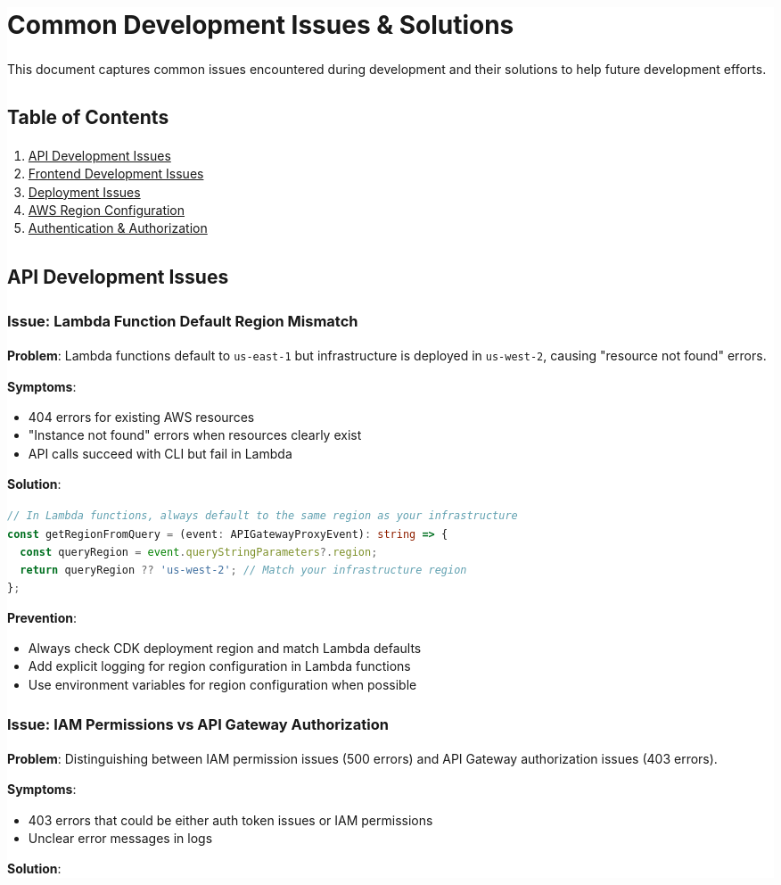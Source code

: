 # Common Development Issues & Solutions

This document captures common issues encountered during development and their solutions to help future development efforts.

## Table of Contents

1. [API Development Issues](#api-development-issues)
2. [Frontend Development Issues](#frontend-development-issues)
3. [Deployment Issues](#deployment-issues)
4. [AWS Region Configuration](#aws-region-configuration)
5. [Authentication & Authorization](#authentication--authorization)

## API Development Issues

### Issue: Lambda Function Default Region Mismatch

**Problem**: Lambda functions default to `us-east-1` but infrastructure is deployed in `us-west-2`, causing "resource not found" errors.

**Symptoms**:

- 404 errors for existing AWS resources
- "Instance not found" errors when resources clearly exist
- API calls succeed with CLI but fail in Lambda

**Solution**:

```typescript
// In Lambda functions, always default to the same region as your infrastructure
const getRegionFromQuery = (event: APIGatewayProxyEvent): string => {
  const queryRegion = event.queryStringParameters?.region;
  return queryRegion ?? 'us-west-2'; // Match your infrastructure region
};
```

**Prevention**:

- Always check CDK deployment region and match Lambda defaults
- Add explicit logging for region configuration in Lambda functions
- Use environment variables for region configuration when possible

### Issue: IAM Permissions vs API Gateway Authorization

**Problem**: Distinguishing between IAM permission issues (500 errors) and API Gateway authorization issues (403 errors).

**Symptoms**:

- 403 errors that could be either auth token issues or IAM permissions
- Unclear error messages in logs

**Solution**:
